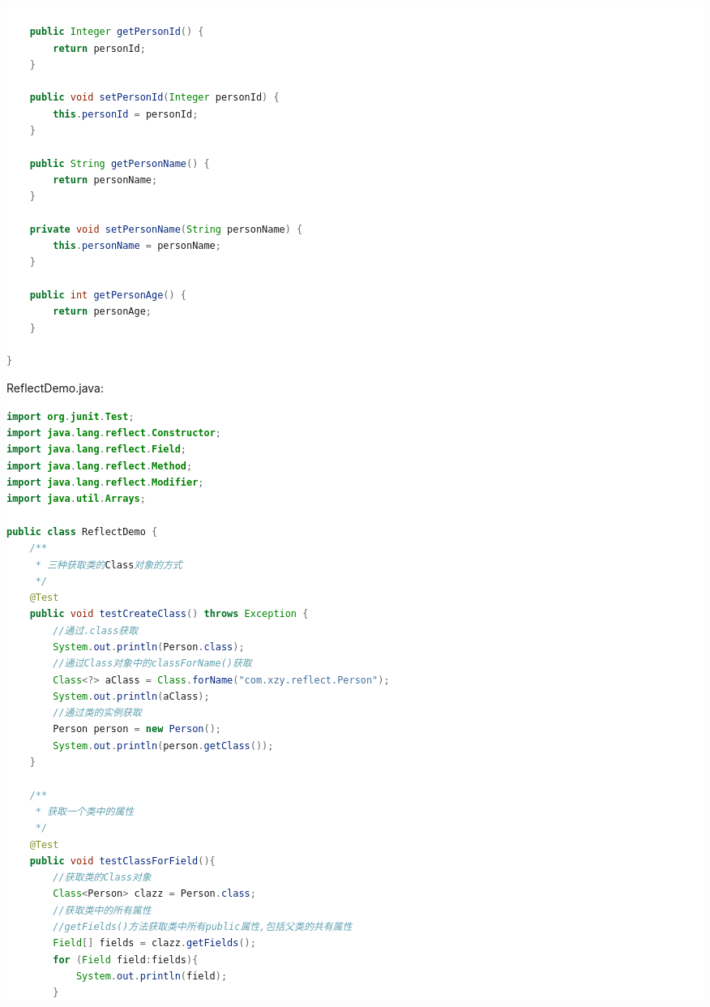 ```java
	
    public Integer getPersonId() {
        return personId;
    }

    public void setPersonId(Integer personId) {
        this.personId = personId;
    }

    public String getPersonName() {
        return personName;
    }

    private void setPersonName(String personName) {
        this.personName = personName;
    }

    public int getPersonAge() {
        return personAge;
    }

}

```

ReflectDemo.java:
```java
import org.junit.Test;
import java.lang.reflect.Constructor;
import java.lang.reflect.Field;
import java.lang.reflect.Method;
import java.lang.reflect.Modifier;
import java.util.Arrays;

public class ReflectDemo {
    /**
     * 三种获取类的Class对象的方式
     */
    @Test
    public void testCreateClass() throws Exception {
        //通过.class获取
        System.out.println(Person.class);
        //通过Class对象中的classForName()获取
        Class<?> aClass = Class.forName("com.xzy.reflect.Person");
        System.out.println(aClass);
        //通过类的实例获取
        Person person = new Person();
        System.out.println(person.getClass());
    }

    /**
     * 获取一个类中的属性
     */
    @Test
    public void testClassForField(){
        //获取类的Class对象
        Class<Person> clazz = Person.class;
        //获取类中的所有属性
        //getFields()方法获取类中所有public属性,包括父类的共有属性
        Field[] fields = clazz.getFields();
        for (Field field:fields){
            System.out.println(field);
        }

```